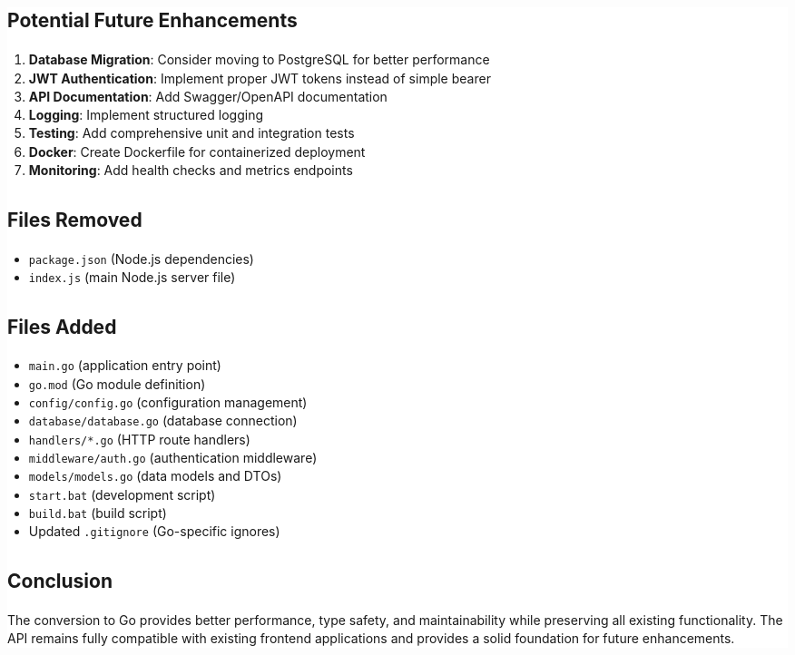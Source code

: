 ## Potential Future Enhancements

1. **Database Migration**: Consider moving to PostgreSQL for better performance
2. **JWT Authentication**: Implement proper JWT tokens instead of simple bearer
3. **API Documentation**: Add Swagger/OpenAPI documentation
4. **Logging**: Implement structured logging
5. **Testing**: Add comprehensive unit and integration tests
6. **Docker**: Create Dockerfile for containerized deployment
7. **Monitoring**: Add health checks and metrics endpoints

## Files Removed
- `package.json` (Node.js dependencies)
- `index.js` (main Node.js server file)

## Files Added
- `main.go` (application entry point)
- `go.mod` (Go module definition)
- `config/config.go` (configuration management)
- `database/database.go` (database connection)
- `handlers/*.go` (HTTP route handlers)
- `middleware/auth.go` (authentication middleware)
- `models/models.go` (data models and DTOs)
- `start.bat` (development script)
- `build.bat` (build script)
- Updated `.gitignore` (Go-specific ignores)

## Conclusion

The conversion to Go provides better performance, type safety, and maintainability while preserving all existing functionality. The API remains fully compatible with existing frontend applications and provides a solid foundation for future enhancements.

